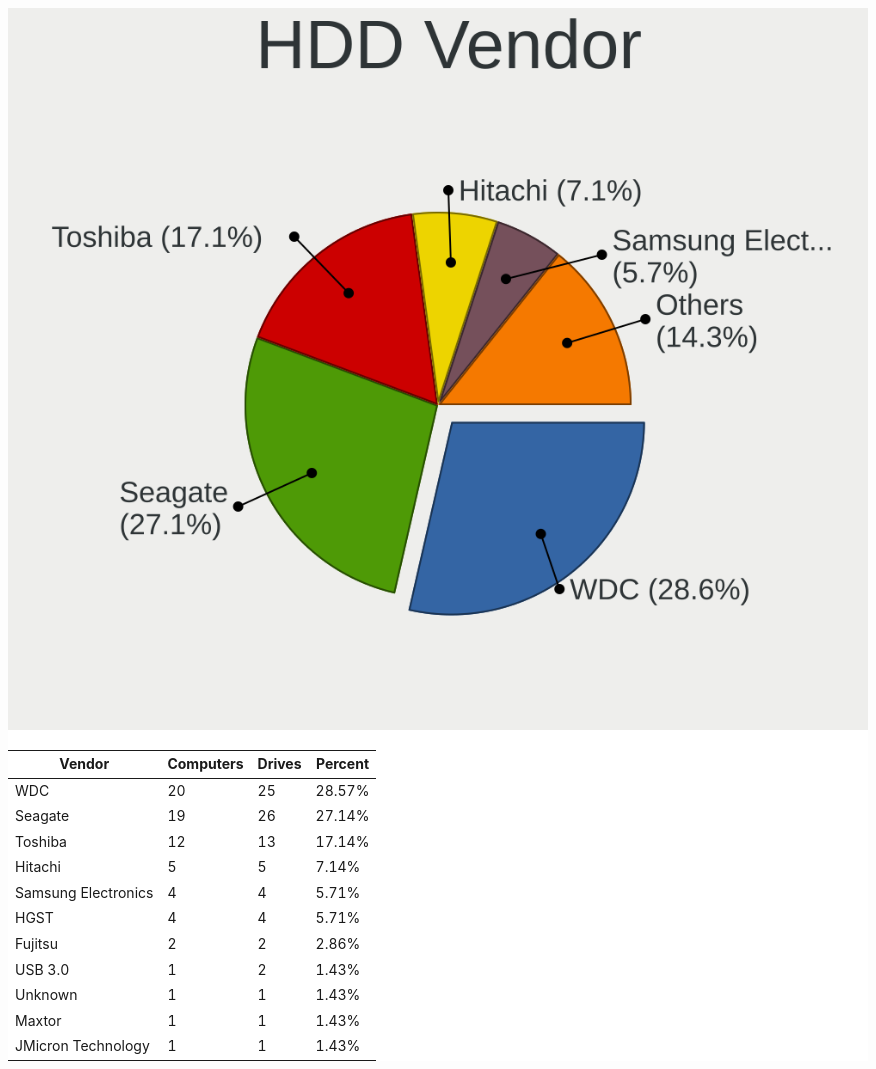 ![HDD Vendor](./images/pie_chart/drive_hdd_vendor.svg)


| Vendor              | Computers | Drives | Percent |
|---------------------|-----------|--------|---------|
| WDC                 | 20        | 25     | 28.57%  |
| Seagate             | 19        | 26     | 27.14%  |
| Toshiba             | 12        | 13     | 17.14%  |
| Hitachi             | 5         | 5      | 7.14%   |
| Samsung Electronics | 4         | 4      | 5.71%   |
| HGST                | 4         | 4      | 5.71%   |
| Fujitsu             | 2         | 2      | 2.86%   |
| USB 3.0             | 1         | 2      | 1.43%   |
| Unknown             | 1         | 1      | 1.43%   |
| Maxtor              | 1         | 1      | 1.43%   |
| JMicron Technology  | 1         | 1      | 1.43%   |
